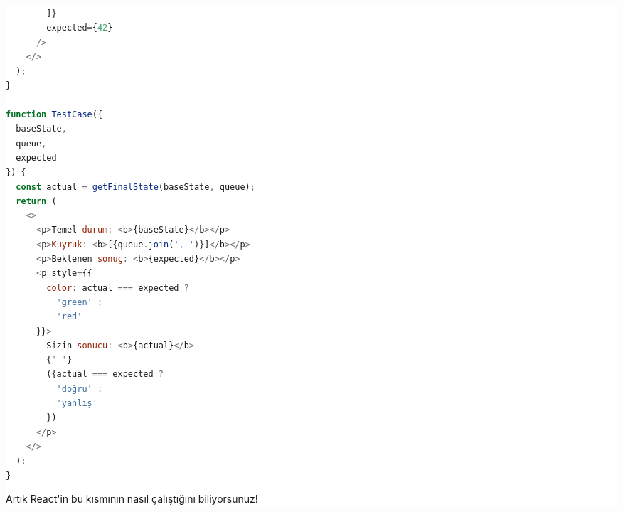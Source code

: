 ```js src/App.js
        ]}
        expected={42}
      />
    </>
  );
}

function TestCase({
  baseState,
  queue,
  expected
}) {
  const actual = getFinalState(baseState, queue);
  return (
    <>
      <p>Temel durum: <b>{baseState}</b></p>
      <p>Kuyruk: <b>[{queue.join(', ')}]</b></p>
      <p>Beklenen sonuç: <b>{expected}</b></p>
      <p style={{
        color: actual === expected ?
          'green' :
          'red'
      }}>
        Sizin sonucu: <b>{actual}</b>
        {' '}
        ({actual === expected ?
          'doğru' :
          'yanlış'
        })
      </p>
    </>
  );
}
```



Artık React'in bu kısmının nasıl çalıştığını biliyorsunuz!